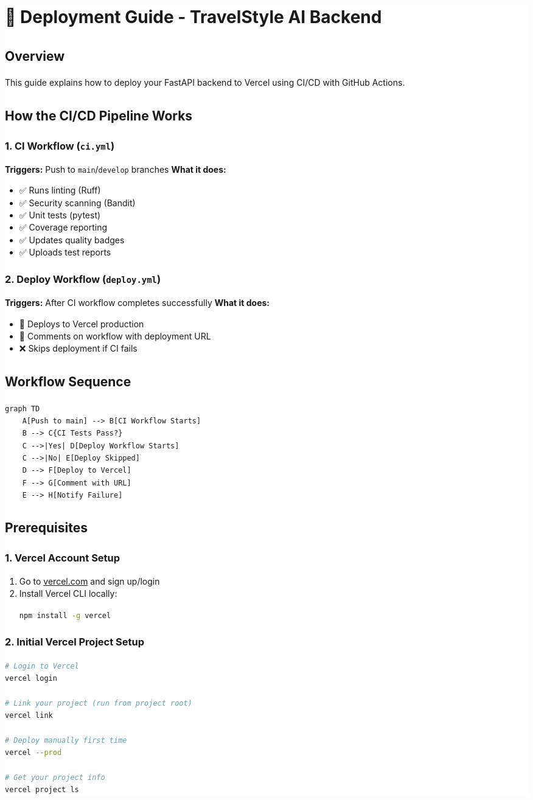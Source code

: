 # 🚀 Deployment Guide - TravelStyle AI Backend

## Overview
This guide explains how to deploy your FastAPI backend to Vercel using CI/CD with GitHub Actions.

## How the CI/CD Pipeline Works

### 1. CI Workflow (`ci.yml`)
**Triggers:** Push to `main`/`develop` branches
**What it does:**
- ✅ Runs linting (Ruff)
- ✅ Security scanning (Bandit)
- ✅ Unit tests (pytest)
- ✅ Coverage reporting
- ✅ Updates quality badges
- ✅ Uploads test reports

### 2. Deploy Workflow (`deploy.yml`)
**Triggers:** After CI workflow completes successfully
**What it does:**
- 🚀 Deploys to Vercel production
- 📝 Comments on workflow with deployment URL
- ❌ Skips deployment if CI fails

## Workflow Sequence

```mermaid
graph TD
    A[Push to main] --> B[CI Workflow Starts]
    B --> C{CI Tests Pass?}
    C -->|Yes| D[Deploy Workflow Starts]
    C -->|No| E[Deploy Skipped]
    D --> F[Deploy to Vercel]
    F --> G[Comment with URL]
    E --> H[Notify Failure]
```

## Prerequisites

### 1. Vercel Account Setup
1. Go to [vercel.com](https://vercel.com) and sign up/login
2. Install Vercel CLI locally:
   ```bash
   npm install -g vercel
   ```

### 2. Initial Vercel Project Setup
```bash
# Login to Vercel
vercel login

# Link your project (run from project root)
vercel link

# Deploy manually first time
vercel --prod

# Get your project info
vercel project ls
```